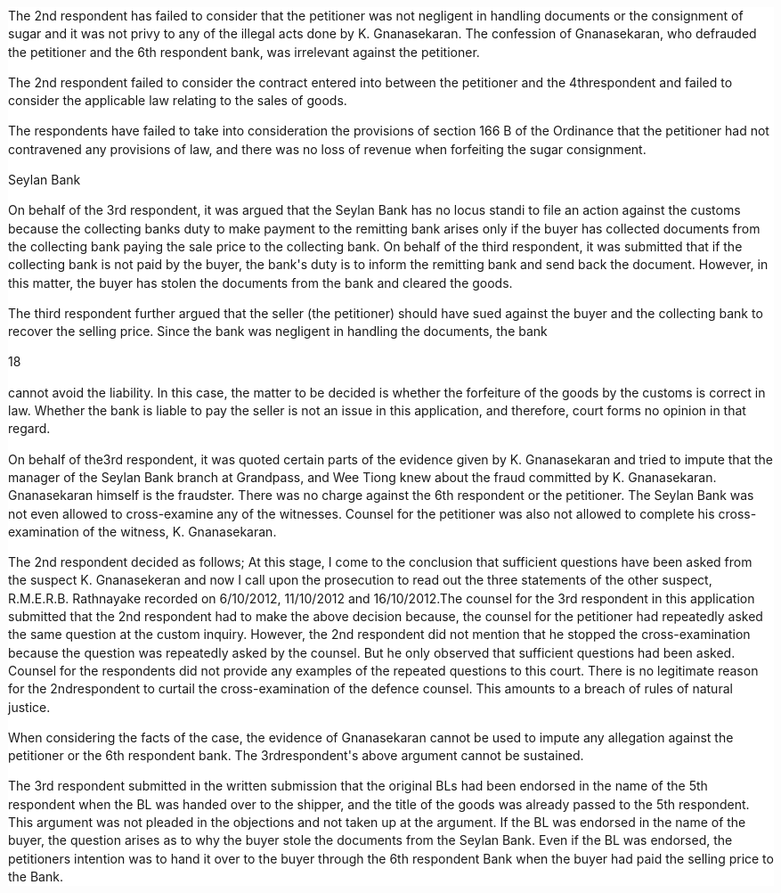 The 2nd respondent has failed to consider that the petitioner was not negligent in handling documents or the consignment of sugar and it was not privy to any of the illegal acts done by K. Gnanasekaran. The confession of Gnanasekaran, who defrauded the petitioner and the 6th respondent bank, was irrelevant against the petitioner.

The 2nd respondent failed to consider the contract entered into between the petitioner and the 4threspondent and failed to consider the applicable law relating to the sales of goods.

The respondents have failed to take into consideration the provisions of section 166 B of the Ordinance that the petitioner had not contravened any provisions of law, and there was no loss of revenue when forfeiting the sugar consignment.

Seylan Bank

On behalf of the 3rd respondent, it was argued that the Seylan Bank has no locus standi to file an action against the customs because the collecting banks duty to make payment to the remitting bank arises only if the buyer has collected documents from the collecting bank paying the sale price to the collecting bank. On behalf of the third respondent, it was submitted that if the collecting bank is not paid by the buyer, the bank's duty is to inform the remitting bank and send back the document. However, in this matter, the buyer has stolen the documents from the bank and cleared the goods.

The third respondent further argued that the seller (the petitioner) should have sued against the buyer and the collecting bank to recover the selling price. Since the bank was negligent in handling the documents, the bank

18

cannot avoid the liability. In this case, the matter to be decided is whether the forfeiture of the goods by the customs is correct in law. Whether the bank is liable to pay the seller is not an issue in this application, and therefore, court forms no opinion in that regard.

On behalf of the3rd respondent, it was quoted certain parts of the evidence given by K. Gnanasekaran and tried to impute that the manager of the Seylan Bank branch at Grandpass, and Wee Tiong knew about the fraud committed by K. Gnanasekaran. Gnanasekaran himself is the fraudster. There was no charge against the 6th respondent or the petitioner. The Seylan Bank was not even allowed to cross-examine any of the witnesses. Counsel for the petitioner was also not allowed to complete his cross-examination of the witness, K. Gnanasekaran.

The 2nd respondent decided as follows; At this stage, I come to the conclusion that sufficient questions have been asked from the suspect K. Gnanasekeran and now I call upon the prosecution to read out the three statements of the other suspect, R.M.E.R.B. Rathnayake recorded on 6/10/2012, 11/10/2012 and 16/10/2012.The counsel for the 3rd respondent in this application submitted that the 2nd respondent had to make the above decision because, the counsel for the petitioner had repeatedly asked the same question at the custom inquiry. However, the 2nd respondent did not mention that he stopped the cross-examination because the question was repeatedly asked by the counsel. But he only observed that sufficient questions had been asked. Counsel for the respondents did not provide any examples of the repeated questions to this court. There is no legitimate reason for the 2ndrespondent to curtail the cross-examination of the defence counsel. This amounts to a breach of rules of natural justice.

When considering the facts of the case, the evidence of Gnanasekaran cannot be used to impute any allegation against the petitioner or the 6th respondent bank. The 3rdrespondent's above argument cannot be sustained.

The 3rd respondent submitted in the written submission that the original BLs had been endorsed in the name of the 5th respondent when the BL was handed over to the shipper, and the title of the goods was already passed to the 5th respondent. This argument was not pleaded in the objections and not taken up at the argument. If the BL was endorsed in the name of the buyer, the question arises as to why the buyer stole the documents from the Seylan Bank. Even if the BL was endorsed, the petitioners intention was to hand it over to the buyer through the 6th respondent Bank when the buyer had paid the selling price to the Bank.
